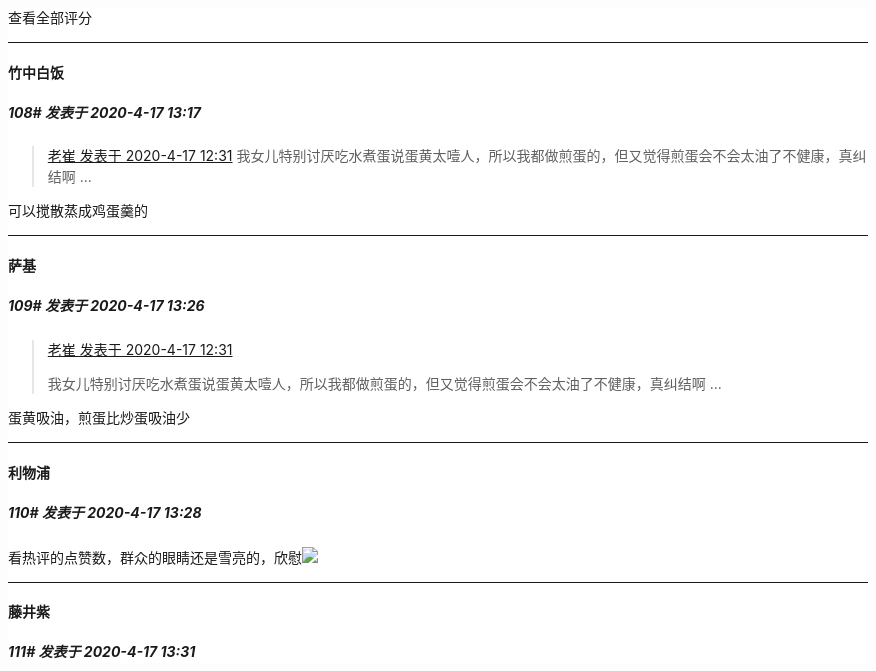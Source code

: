 

查看全部评分






*****

####  竹中白饭  
##### 108#       发表于 2020-4-17 13:17



<blockquote><a href="httphttps://bbs.saraba1st.com/2b/forum.php?mod=redirect&amp;goto=findpost&amp;pid=47113192&amp;ptid=1924617" target="_blank">老崔 发表于 2020-4-17 12:31</a>
我女儿特别讨厌吃水煮蛋说蛋黄太噎人，所以我都做煎蛋的，但又觉得煎蛋会不会太油了不健康，真纠结啊 ...</blockquote>
可以搅散蒸成鸡蛋羹的







*****

####  萨基  
##### 109#       发表于 2020-4-17 13:26



<blockquote><a href="httphttps://bbs.saraba1st.com/2b/forum.php?mod=redirect&amp;goto=findpost&amp;pid=47113192&amp;ptid=1924617" target="_blank">老崔 发表于 2020-4-17 12:31</a>

我女儿特别讨厌吃水煮蛋说蛋黄太噎人，所以我都做煎蛋的，但又觉得煎蛋会不会太油了不健康，真纠结啊 ...</blockquote>
蛋黄吸油，煎蛋比炒蛋吸油少







*****

####  利物浦  
##### 110#       发表于 2020-4-17 13:28




看热评的点赞数，群众的眼睛还是雪亮的，欣慰<img src="https://static.saraba1st.com/image/smiley/face2017/002.png" referrerpolicy="no-referrer">







*****

####  藤井紫  
##### 111#       发表于 2020-4-17 13:31
